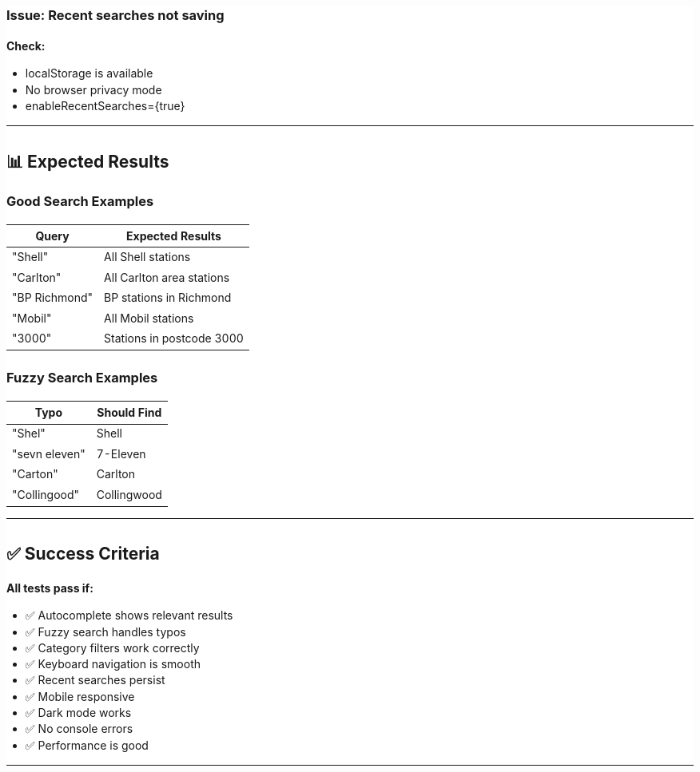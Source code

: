### Issue: Recent searches not saving

**Check:**
- localStorage is available
- No browser privacy mode
- enableRecentSearches={true}

---

## 📊 Expected Results

### Good Search Examples

| Query | Expected Results |
|-------|------------------|
| "Shell" | All Shell stations |
| "Carlton" | All Carlton area stations |
| "BP Richmond" | BP stations in Richmond |
| "Mobil" | All Mobil stations |
| "3000" | Stations in postcode 3000 |

### Fuzzy Search Examples

| Typo | Should Find |
|------|-------------|
| "Shel" | Shell |
| "sevn eleven" | 7-Eleven |
| "Carton" | Carlton |
| "Collingood" | Collingwood |

---

## ✅ Success Criteria

**All tests pass if:**
- ✅ Autocomplete shows relevant results
- ✅ Fuzzy search handles typos
- ✅ Category filters work correctly
- ✅ Keyboard navigation is smooth
- ✅ Recent searches persist
- ✅ Mobile responsive
- ✅ Dark mode works
- ✅ No console errors
- ✅ Performance is good

---
